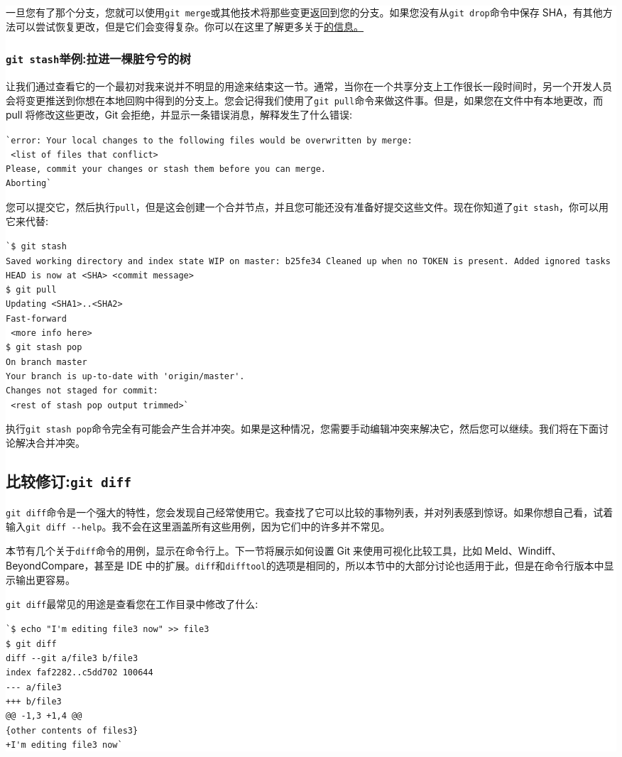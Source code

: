 一旦您有了那个分支，您就可以使用`git merge`或其他技术将那些变更返回到您的分支。如果您没有从`git drop`命令中保存 SHA，有其他方法可以尝试恢复更改，但是它们会变得复杂。你可以在这里了解更多关于[的信息。](https://stackoverflow.com/questions/89332/how-to-recover-a-dropped-stash-in-git)

### `git stash`举例:拉进一棵脏兮兮的树

让我们通过查看它的一个最初对我来说并不明显的用途来结束这一节。通常，当你在一个共享分支上工作很长一段时间时，另一个开发人员会将变更推送到你想在本地回购中得到的分支上。您会记得我们使用了`git pull`命令来做这件事。但是，如果您在文件中有本地更改，而 pull 将修改这些更改，Git 会拒绝，并显示一条错误消息，解释发生了什么错误:

```
`error: Your local changes to the following files would be overwritten by merge:
 <list of files that conflict>
Please, commit your changes or stash them before you can merge.
Aborting` 
```

您可以提交它，然后执行`pull`，但是这会创建一个合并节点，并且您可能还没有准备好提交这些文件。现在你知道了`git stash`，你可以用它来代替:

```
`$ git stash
Saved working directory and index state WIP on master: b25fe34 Cleaned up when no TOKEN is present. Added ignored tasks
HEAD is now at <SHA> <commit message>
$ git pull
Updating <SHA1>..<SHA2>
Fast-forward
 <more info here>
$ git stash pop
On branch master
Your branch is up-to-date with 'origin/master'.
Changes not staged for commit:
 <rest of stash pop output trimmed>` 
```

执行`git stash pop`命令完全有可能会产生合并冲突。如果是这种情况，您需要手动编辑冲突来解决它，然后您可以继续。我们将在下面讨论解决合并冲突。

## 比较修订:`git diff`

`git diff`命令是一个强大的特性，您会发现自己经常使用它。我查找了它可以比较的事物列表，并对列表感到惊讶。如果你想自己看，试着输入`git diff --help`。我不会在这里涵盖所有这些用例，因为它们中的许多并不常见。

本节有几个关于`diff`命令的用例，显示在命令行上。下一节将展示如何设置 Git 来使用可视化比较工具，比如 Meld、Windiff、BeyondCompare，甚至是 IDE 中的扩展。`diff`和`difftool`的选项是相同的，所以本节中的大部分讨论也适用于此，但是在命令行版本中显示输出更容易。

`git diff`最常见的用途是查看您在工作目录中修改了什么:

```
`$ echo "I'm editing file3 now" >> file3
$ git diff
diff --git a/file3 b/file3
index faf2282..c5dd702 100644
--- a/file3
+++ b/file3
@@ -1,3 +1,4 @@
{other contents of files3}
+I'm editing file3 now` 
```
